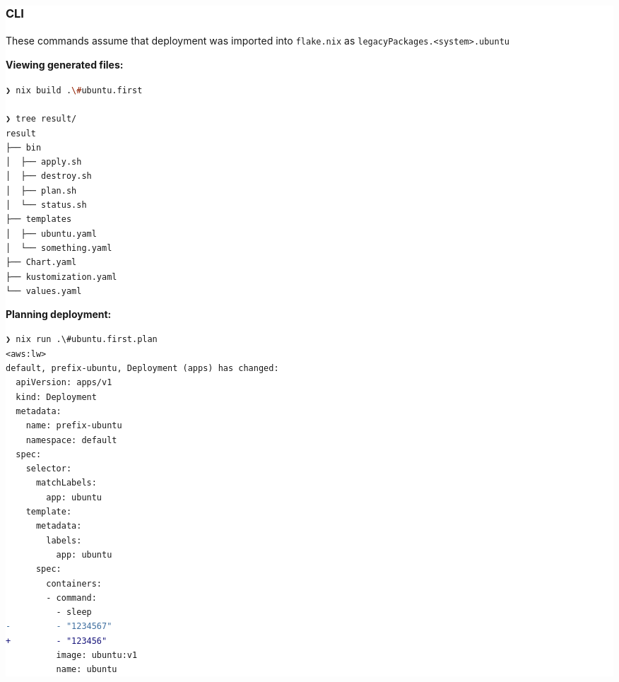 
### CLI

These commands assume that deployment was imported into `flake.nix` as `legacyPackages.<system>.ubuntu`

**Viewing generated files:**
```bash
❯ nix build .\#ubuntu.first

❯ tree result/
result
├── bin
│  ├── apply.sh
│  ├── destroy.sh
│  ├── plan.sh
│  └── status.sh
├── templates
│  ├── ubuntu.yaml
│  └── something.yaml
├── Chart.yaml
├── kustomization.yaml
└── values.yaml
```

**Planning deployment:**

```diff
❯ nix run .\#ubuntu.first.plan                                                                                                                                         <aws:lw>
default, prefix-ubuntu, Deployment (apps) has changed:
  apiVersion: apps/v1
  kind: Deployment
  metadata:
    name: prefix-ubuntu
    namespace: default
  spec:
    selector:
      matchLabels:
        app: ubuntu
    template:
      metadata:
        labels:
          app: ubuntu
      spec:
        containers:
        - command:
          - sleep
-         - "1234567"
+         - "123456"
          image: ubuntu:v1
          name: ubuntu
```
